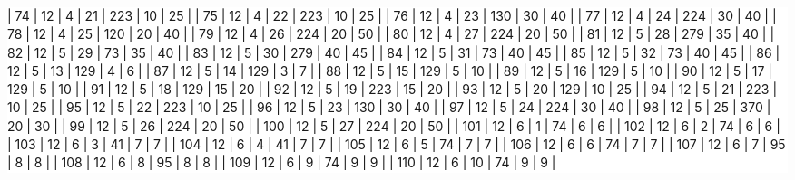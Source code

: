 | 74    | 12         | 4                | 21                | 223        | 10        | 25        |
| 75    | 12         | 4                | 22                | 223        | 10        | 25        |
| 76    | 12         | 4                | 23                | 130        | 30        | 40        |
| 77    | 12         | 4                | 24                | 224        | 30        | 40        |
| 78    | 12         | 4                | 25                | 120        | 20        | 40        |
| 79    | 12         | 4                | 26                | 224        | 20        | 50        |
| 80    | 12         | 4                | 27                | 224        | 20        | 50        |
| 81    | 12         | 5                | 28                | 279        | 35        | 40        |
| 82    | 12         | 5                | 29                | 73         | 35        | 40        |
| 83    | 12         | 5                | 30                | 279        | 40        | 45        |
| 84    | 12         | 5                | 31                | 73         | 40        | 45        |
| 85    | 12         | 5                | 32                | 73         | 40        | 45        |
| 86    | 12         | 5                | 13                | 129        | 4         | 6         |
| 87    | 12         | 5                | 14                | 129        | 3         | 7         |
| 88    | 12         | 5                | 15                | 129        | 5         | 10        |
| 89    | 12         | 5                | 16                | 129        | 5         | 10        |
| 90    | 12         | 5                | 17                | 129        | 5         | 10        |
| 91    | 12         | 5                | 18                | 129        | 15        | 20        |
| 92    | 12         | 5                | 19                | 223        | 15        | 20        |
| 93    | 12         | 5                | 20                | 129        | 10        | 25        |
| 94    | 12         | 5                | 21                | 223        | 10        | 25        |
| 95    | 12         | 5                | 22                | 223        | 10        | 25        |
| 96    | 12         | 5                | 23                | 130        | 30        | 40        |
| 97    | 12         | 5                | 24                | 224        | 30        | 40        |
| 98    | 12         | 5                | 25                | 370        | 20        | 30        |
| 99    | 12         | 5                | 26                | 224        | 20        | 50        |
| 100   | 12         | 5                | 27                | 224        | 20        | 50        |
| 101   | 12         | 6                | 1                 | 74         | 6         | 6         |
| 102   | 12         | 6                | 2                 | 74         | 6         | 6         |
| 103   | 12         | 6                | 3                 | 41         | 7         | 7         |
| 104   | 12         | 6                | 4                 | 41         | 7         | 7         |
| 105   | 12         | 6                | 5                 | 74         | 7         | 7         |
| 106   | 12         | 6                | 6                 | 74         | 7         | 7         |
| 107   | 12         | 6                | 7                 | 95         | 8         | 8         |
| 108   | 12         | 6                | 8                 | 95         | 8         | 8         |
| 109   | 12         | 6                | 9                 | 74         | 9         | 9         |
| 110   | 12         | 6                | 10                | 74         | 9         | 9         |